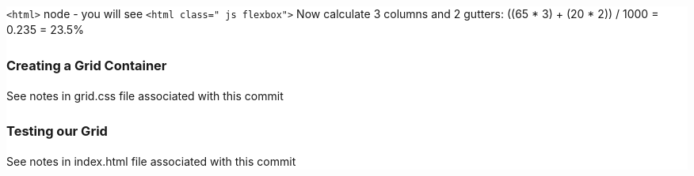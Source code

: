 ```<html>``` node - you will see ```<html class=" js flexbox">```
Now calculate 3 columns and 2 gutters:
((65 * 3) + (20 * 2)) / 1000 = 0.235 = 23.5%

### Creating a Grid Container

See notes in grid.css file associated with this commit

### Testing our Grid

See notes in index.html file associated with this commit

